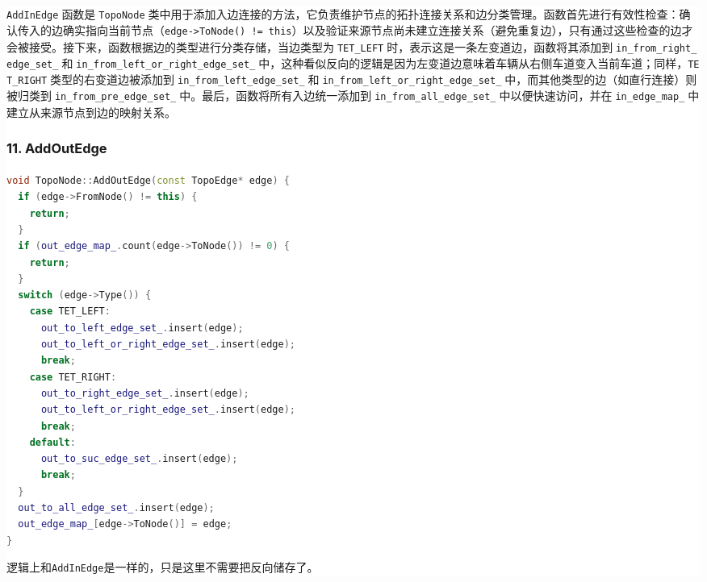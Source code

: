 `AddInEdge` 函数是 `TopoNode` 类中用于添加入边连接的方法，它负责维护节点的拓扑连接关系和边分类管理。函数首先进行有效性检查：确认传入的边确实指向当前节点（`edge->ToNode() != this`）以及验证来源节点尚未建立连接关系（避免重复边），只有通过这些检查的边才会被接受。接下来，函数根据边的类型进行分类存储，当边类型为 `TET_LEFT` 时，表示这是一条左变道边，函数将其添加到 `in_from_right_edge_set_` 和 `in_from_left_or_right_edge_set_` 中，这种看似反向的逻辑是因为左变道边意味着车辆从右侧车道变入当前车道；同样，`TET_RIGHT` 类型的右变道边被添加到 `in_from_left_edge_set_` 和 `in_from_left_or_right_edge_set_` 中，而其他类型的边（如直行连接）则被归类到 `in_from_pre_edge_set_` 中。最后，函数将所有入边统一添加到 `in_from_all_edge_set_` 中以便快速访问，并在 `in_edge_map_` 中建立从来源节点到边的映射关系。


### 11. AddOutEdge
```cpp
void TopoNode::AddOutEdge(const TopoEdge* edge) {
  if (edge->FromNode() != this) {
    return;
  }
  if (out_edge_map_.count(edge->ToNode()) != 0) {
    return;
  }
  switch (edge->Type()) {
    case TET_LEFT:
      out_to_left_edge_set_.insert(edge);
      out_to_left_or_right_edge_set_.insert(edge);
      break;
    case TET_RIGHT:
      out_to_right_edge_set_.insert(edge);
      out_to_left_or_right_edge_set_.insert(edge);
      break;
    default:
      out_to_suc_edge_set_.insert(edge);
      break;
  }
  out_to_all_edge_set_.insert(edge);
  out_edge_map_[edge->ToNode()] = edge;
}
```
逻辑上和`AddInEdge`是一样的，只是这里不需要把反向储存了。


